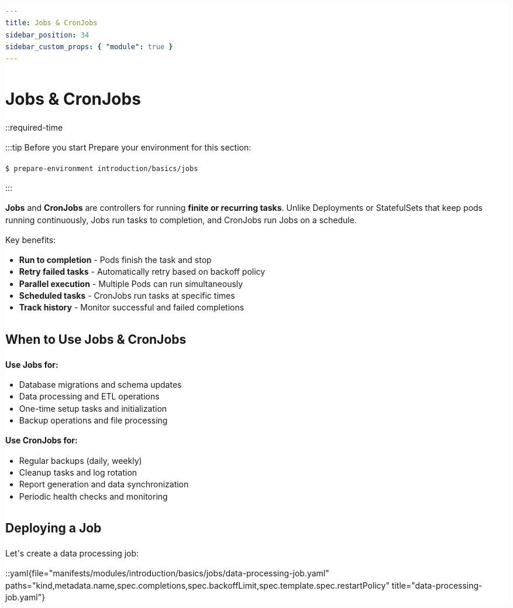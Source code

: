 ```yaml
---
title: Jobs & CronJobs
sidebar_position: 34
sidebar_custom_props: { "module": true }
---
```


# Jobs & CronJobs

::required-time

:::tip Before you start
Prepare your environment for this section:

```bash timeout=300 wait=10
$ prepare-environment introduction/basics/jobs
```

:::

**Jobs** and **CronJobs** are controllers for running **finite or recurring tasks**. Unlike Deployments or StatefulSets that keep pods running continuously, Jobs run tasks to completion, and CronJobs run Jobs on a schedule.

Key benefits:
- **Run to completion** - Pods finish the task and stop
- **Retry failed tasks** - Automatically retry based on backoff policy
- **Parallel execution** - Multiple Pods can run simultaneously
- **Scheduled tasks** - CronJobs run tasks at specific times
- **Track history** - Monitor successful and failed completions

## When to Use Jobs & CronJobs

**Use Jobs for:**
- Database migrations and schema updates
- Data processing and ETL operations
- One-time setup tasks and initialization
- Backup operations and file processing

**Use CronJobs for:**
- Regular backups (daily, weekly)
- Cleanup tasks and log rotation
- Report generation and data synchronization
- Periodic health checks and monitoring

## Deploying a Job

Let's create a data processing job:

::yaml{file="manifests/modules/introduction/basics/jobs/data-processing-job.yaml" paths="kind,metadata.name,spec.completions,spec.backoffLimit,spec.template.spec.restartPolicy" title="data-processing-job.yaml"}
